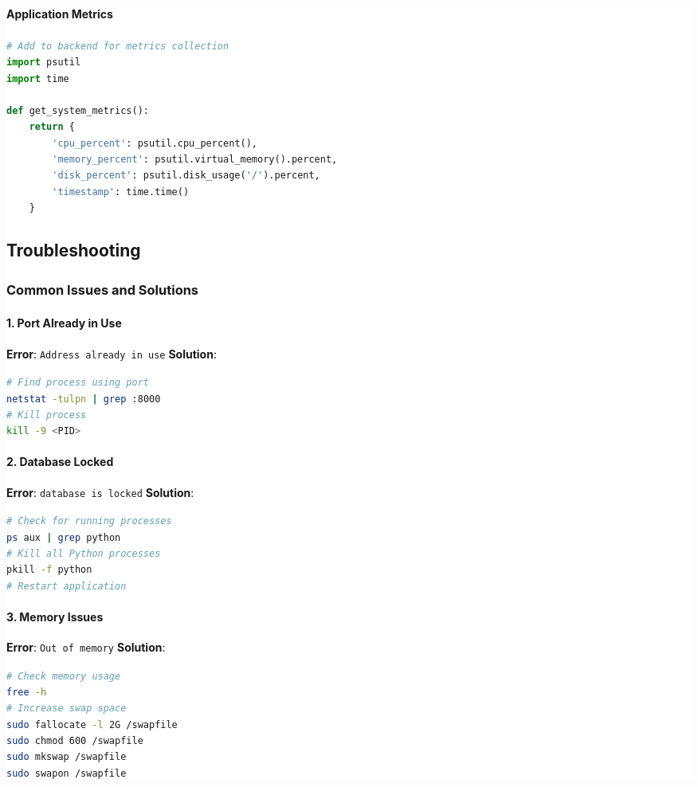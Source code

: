 #### Application Metrics
```python
# Add to backend for metrics collection
import psutil
import time

def get_system_metrics():
    return {
        'cpu_percent': psutil.cpu_percent(),
        'memory_percent': psutil.virtual_memory().percent,
        'disk_percent': psutil.disk_usage('/').percent,
        'timestamp': time.time()
    }
```

## Troubleshooting

### Common Issues and Solutions

#### 1. Port Already in Use
**Error**: `Address already in use`
**Solution**:
```bash
# Find process using port
netstat -tulpn | grep :8000
# Kill process
kill -9 <PID>
```

#### 2. Database Locked
**Error**: `database is locked`
**Solution**:
```bash
# Check for running processes
ps aux | grep python
# Kill all Python processes
pkill -f python
# Restart application
```

#### 3. Memory Issues
**Error**: `Out of memory`
**Solution**:
```bash
# Check memory usage
free -h
# Increase swap space
sudo fallocate -l 2G /swapfile
sudo chmod 600 /swapfile
sudo mkswap /swapfile
sudo swapon /swapfile
```

